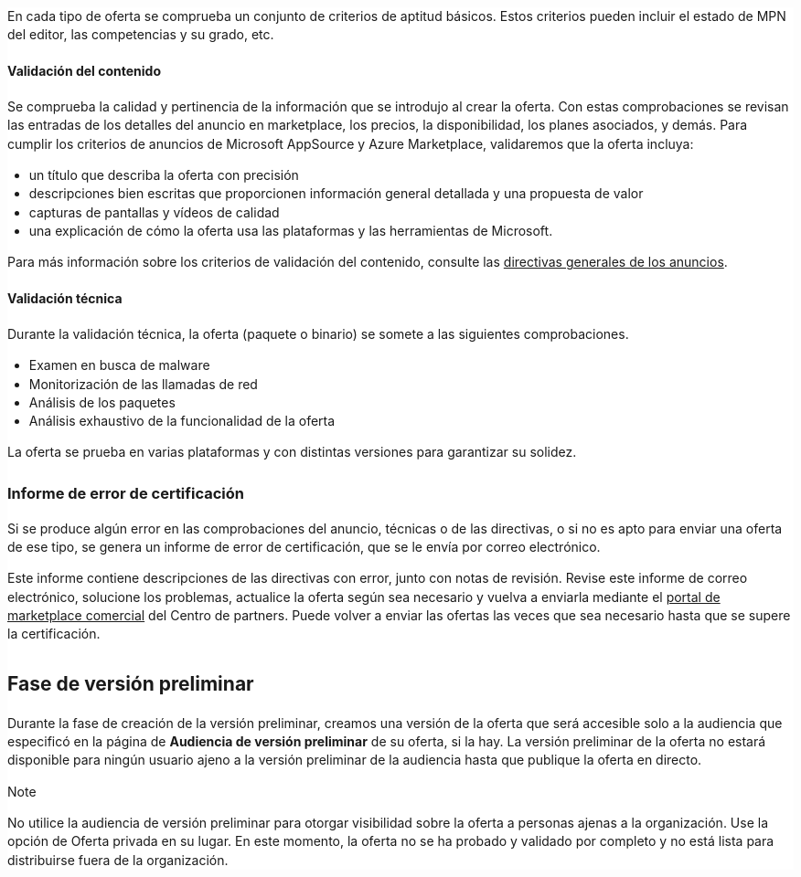 En cada tipo de oferta se comprueba un conjunto de criterios de aptitud básicos. Estos criterios pueden incluir el estado de MPN del editor, las competencias y su grado, etc.

#### <a name="content-validation"></a>Validación del contenido

Se comprueba la calidad y pertinencia de la información que se introdujo al crear la oferta. Con estas comprobaciones se revisan las entradas de los detalles del anuncio en marketplace, los precios, la disponibilidad, los planes asociados, y demás. Para cumplir los criterios de anuncios de Microsoft AppSource y Azure Marketplace, validaremos que la oferta incluya:

- un título que describa la oferta con precisión
- descripciones bien escritas que proporcionen información general detallada y una propuesta de valor
- capturas de pantallas y vídeos de calidad
- una explicación de cómo la oferta usa las plataformas y las herramientas de Microsoft.

Para más información sobre los criterios de validación del contenido, consulte las [directivas generales de los anuncios](/legal/marketplace/certification-policies#100-general).

#### <a name="technical-validation"></a>Validación técnica

Durante la validación técnica, la oferta (paquete o binario) se somete a las siguientes comprobaciones.

- Examen en busca de malware
- Monitorización de las llamadas de red
- Análisis de los paquetes
- Análisis exhaustivo de la funcionalidad de la oferta

La oferta se prueba en varias plataformas y con distintas versiones para garantizar su solidez.

### <a name="certification-failure-report"></a>Informe de error de certificación

Si se produce algún error en las comprobaciones del anuncio, técnicas o de las directivas, o si no es apto para enviar una oferta de ese tipo, se genera un informe de error de certificación, que se le envía por correo electrónico.

Este informe contiene descripciones de las directivas con error, junto con notas de revisión. Revise este informe de correo electrónico, solucione los problemas, actualice la oferta según sea necesario y vuelva a enviarla mediante el [portal de marketplace comercial](https://go.microsoft.com/fwlink/?linkid=2165935) del Centro de partners. Puede volver a enviar las ofertas las veces que sea necesario hasta que se supere la certificación.

## <a name="preview-creation-phase"></a>Fase de versión preliminar

Durante la fase de creación de la versión preliminar, creamos una versión de la oferta que será accesible solo a la audiencia que especificó en la página de **Audiencia de versión preliminar** de su oferta, si la hay. La versión preliminar de la oferta no estará disponible para ningún usuario ajeno a la versión preliminar de la audiencia hasta que publique la oferta en directo.

> [!NOTE]
> No utilice la audiencia de versión preliminar para otorgar visibilidad sobre la oferta a personas ajenas a la organización. Use la opción de Oferta privada en su lugar. En este momento, la oferta no se ha probado y validado por completo y no está lista para distribuirse fuera de la organización.
